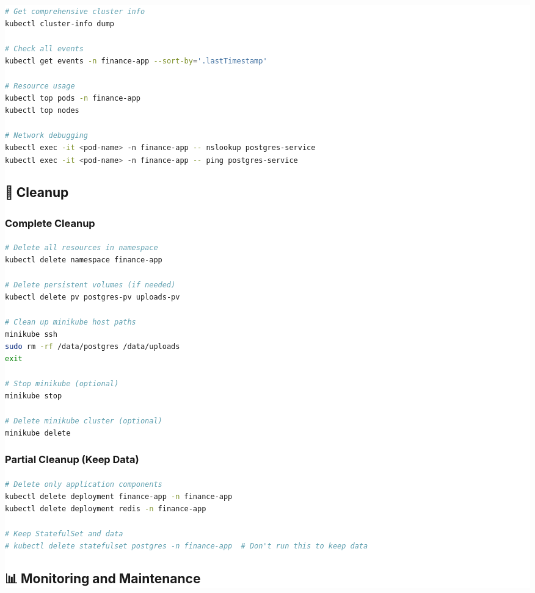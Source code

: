 ```bash
# Get comprehensive cluster info
kubectl cluster-info dump

# Check all events
kubectl get events -n finance-app --sort-by='.lastTimestamp'

# Resource usage
kubectl top pods -n finance-app
kubectl top nodes

# Network debugging
kubectl exec -it <pod-name> -n finance-app -- nslookup postgres-service
kubectl exec -it <pod-name> -n finance-app -- ping postgres-service
```

## 🧹 Cleanup

### Complete Cleanup

```bash
# Delete all resources in namespace
kubectl delete namespace finance-app

# Delete persistent volumes (if needed)
kubectl delete pv postgres-pv uploads-pv

# Clean up minikube host paths
minikube ssh
sudo rm -rf /data/postgres /data/uploads
exit

# Stop minikube (optional)
minikube stop

# Delete minikube cluster (optional)
minikube delete
```

### Partial Cleanup (Keep Data)

```bash
# Delete only application components
kubectl delete deployment finance-app -n finance-app
kubectl delete deployment redis -n finance-app

# Keep StatefulSet and data
# kubectl delete statefulset postgres -n finance-app  # Don't run this to keep data
```

## 📊 Monitoring and Maintenance
